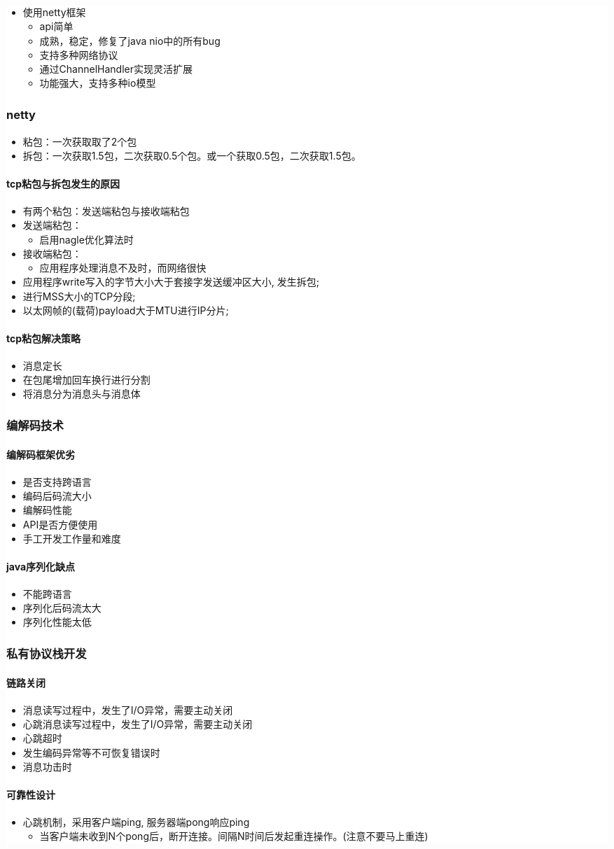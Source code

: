  * 使用netty框架
   + api简单
   + 成熟，稳定，修复了java nio中的所有bug
   + 支持多种网络协议
   + 通过ChannelHandler实现灵活扩展
   + 功能强大，支持多种io模型
   
### netty

 * 粘包：一次获取取了2个包
 * 拆包：一次获取1.5包，二次获取0.5个包。或一个获取0.5包，二次获取1.5包。

#### tcp粘包与拆包发生的原因
 * 有两个粘包：发送端粘包与接收端粘包
 * 发送端粘包：
   + 启用nagle优化算法时
 * 接收端粘包：
   + 应用程序处理消息不及时，而网络很快
 * 应用程序write写入的字节大小大于套接字发送缓冲区大小, 发生拆包;
 * 进行MSS大小的TCP分段;
 * 以太网帧的(载荷)payload大于MTU进行IP分片;

#### tcp粘包解决策略
 * 消息定长
 * 在包尾增加回车换行进行分割
 * 将消息分为消息头与消息体
 
 
### 编解码技术
#### 编解码框架优劣
 * 是否支持跨语言
 * 编码后码流大小
 * 编解码性能
 * API是否方便使用
 * 手工开发工作量和难度
#### java序列化缺点
 * 不能跨语言
 * 序列化后码流太大
 * 序列化性能太低
 
### 私有协议栈开发
 
#### 链路关闭
 * 消息读写过程中，发生了I/O异常，需要主动关闭
 * 心跳消息读写过程中，发生了I/O异常，需要主动关闭
 * 心跳超时
 * 发生编码异常等不可恢复错误时
 * 消息功击时
 
#### 可靠性设计
 * 心跳机制，采用客户端ping, 服务器端pong响应ping
   + 当客户端未收到N个pong后，断开连接。间隔N时间后发起重连操作。(注意不要马上重连) 
   